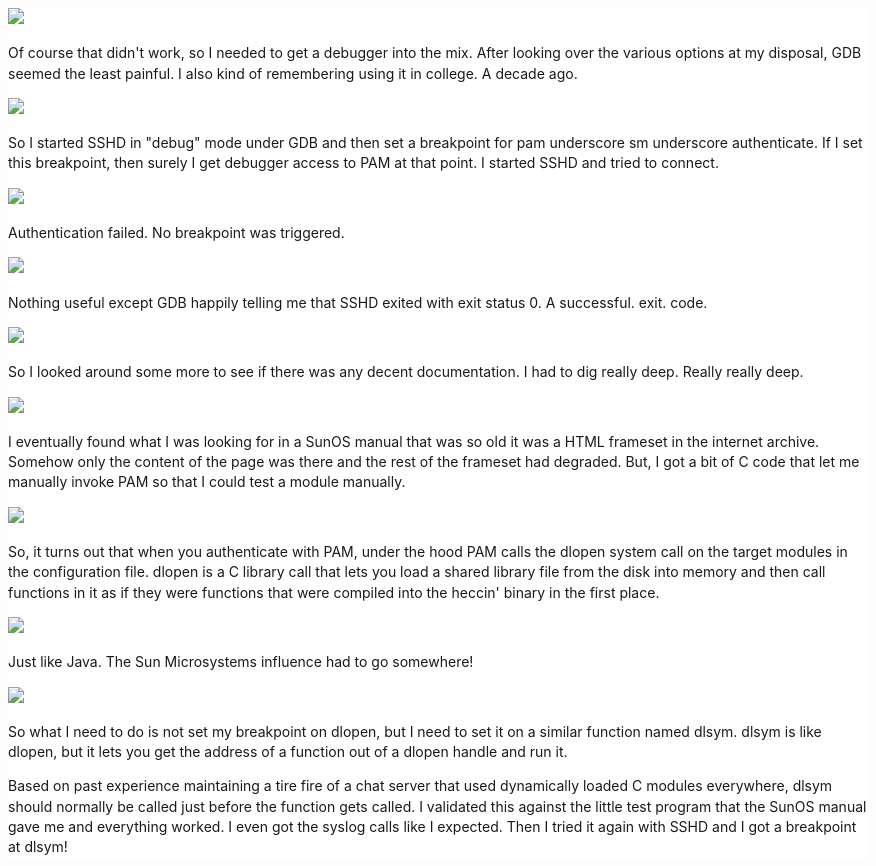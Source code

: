 ![](https://cdn.xeiaso.net/file/christine-static/blog/rc2022/slide.027.jpeg)

Of course that didn't work, so I needed to get a debugger into the mix. After
looking over the various options at my disposal, GDB seemed the least painful. I
also kind of remembering using it in college. A decade ago.

![](https://cdn.xeiaso.net/file/christine-static/blog/rc2022/slide.028.jpeg)

So I started SSHD in "debug" mode under GDB and then set a breakpoint for pam
underscore sm underscore authenticate. If I set this breakpoint, then surely I
get debugger access to PAM at that point. I started SSHD and tried to connect.

![](https://cdn.xeiaso.net/file/christine-static/blog/rc2022/slide.029.jpeg)

Authentication failed. No breakpoint was triggered.

![](https://cdn.xeiaso.net/file/christine-static/blog/rc2022/slide.030.jpeg)

Nothing useful except GDB happily telling me that SSHD exited with exit
status 0. A successful. exit. code.

![](https://cdn.xeiaso.net/file/christine-static/blog/rc2022/slide.031.jpeg)

So I looked around some more to see if there was any decent documentation. I had
to dig really deep. Really really deep.

![](https://cdn.xeiaso.net/file/christine-static/blog/rc2022/slide.032.jpeg)

I eventually found what I was looking for in a SunOS manual that was so old it
was a HTML frameset in the internet archive. Somehow only the content of the
page was there and the rest of the frameset had degraded. But, I got a bit of C
code that let me manually invoke PAM so that I could test a module manually.

![](https://cdn.xeiaso.net/file/christine-static/blog/rc2022/slide.033.jpeg)

So, it turns out that when you authenticate with PAM, under the hood PAM calls
the dlopen system call on the target modules in the configuration file. dlopen
is a C library call that lets you load a shared library file from the disk into
memory and then call functions in it as if they were functions that were
compiled into the heccin' binary in the first place.

![](https://cdn.xeiaso.net/file/christine-static/blog/rc2022/slide.034.jpeg)

Just like Java. The Sun Microsystems influence had to go somewhere!

![](https://cdn.xeiaso.net/file/christine-static/blog/rc2022/slide.035.jpeg)

So what I need to do is not set my breakpoint on dlopen, but I need to set it
on a similar function named dlsym. dlsym is like dlopen, but it lets you get the
address of a function out of a dlopen handle and run it.

Based on past experience maintaining a tire fire of a chat server that used
dynamically loaded C modules everywhere, dlsym should normally be called just
before the function gets called. I validated this against the little test
program that the SunOS manual gave me and everything worked. I even got the
syslog calls like I expected. Then I tried it again with SSHD and I got a
breakpoint at dlsym!
